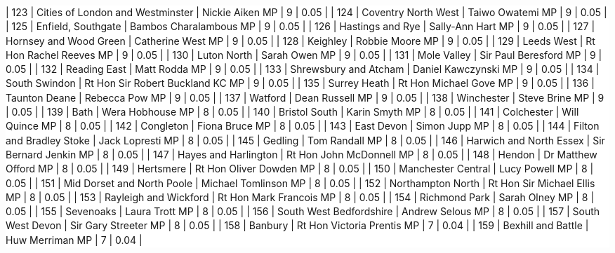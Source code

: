 | 123 | Cities of London and Westminster | Nickie Aiken MP | 9 | 0.05 |
| 124 | Coventry North West | Taiwo Owatemi MP | 9 | 0.05 |
| 125 | Enfield, Southgate | Bambos Charalambous MP | 9 | 0.05 |
| 126 | Hastings and Rye | Sally-Ann Hart MP | 9 | 0.05 |
| 127 | Hornsey and Wood Green | Catherine West MP | 9 | 0.05 |
| 128 | Keighley | Robbie Moore MP | 9 | 0.05 |
| 129 | Leeds West | Rt Hon Rachel Reeves MP | 9 | 0.05 |
| 130 | Luton North | Sarah Owen MP | 9 | 0.05 |
| 131 | Mole Valley | Sir Paul Beresford MP | 9 | 0.05 |
| 132 | Reading East | Matt Rodda MP | 9 | 0.05 |
| 133 | Shrewsbury and Atcham | Daniel Kawczynski MP | 9 | 0.05 |
| 134 | South Swindon | Rt Hon Sir Robert Buckland KC MP | 9 | 0.05 |
| 135 | Surrey Heath | Rt Hon Michael Gove MP | 9 | 0.05 |
| 136 | Taunton Deane | Rebecca Pow MP | 9 | 0.05 |
| 137 | Watford | Dean Russell MP | 9 | 0.05 |
| 138 | Winchester | Steve Brine MP | 9 | 0.05 |
| 139 | Bath | Wera Hobhouse MP | 8 | 0.05 |
| 140 | Bristol South | Karin Smyth MP | 8 | 0.05 |
| 141 | Colchester | Will Quince MP | 8 | 0.05 |
| 142 | Congleton | Fiona Bruce MP | 8 | 0.05 |
| 143 | East Devon | Simon Jupp MP | 8 | 0.05 |
| 144 | Filton and Bradley Stoke | Jack Lopresti MP | 8 | 0.05 |
| 145 | Gedling | Tom Randall MP | 8 | 0.05 |
| 146 | Harwich and North Essex | Sir Bernard Jenkin MP | 8 | 0.05 |
| 147 | Hayes and Harlington | Rt Hon John McDonnell MP | 8 | 0.05 |
| 148 | Hendon | Dr Matthew Offord MP | 8 | 0.05 |
| 149 | Hertsmere | Rt Hon Oliver Dowden MP | 8 | 0.05 |
| 150 | Manchester Central | Lucy Powell MP | 8 | 0.05 |
| 151 | Mid Dorset and North Poole | Michael Tomlinson MP | 8 | 0.05 |
| 152 | Northampton North | Rt Hon Sir Michael  Ellis MP | 8 | 0.05 |
| 153 | Rayleigh and Wickford | Rt Hon Mark Francois MP | 8 | 0.05 |
| 154 | Richmond Park | Sarah Olney MP | 8 | 0.05 |
| 155 | Sevenoaks | Laura Trott MP | 8 | 0.05 |
| 156 | South West Bedfordshire | Andrew Selous MP | 8 | 0.05 |
| 157 | South West Devon | Sir Gary Streeter MP | 8 | 0.05 |
| 158 | Banbury | Rt Hon Victoria Prentis MP | 7 | 0.04 |
| 159 | Bexhill and Battle | Huw Merriman MP | 7 | 0.04 |